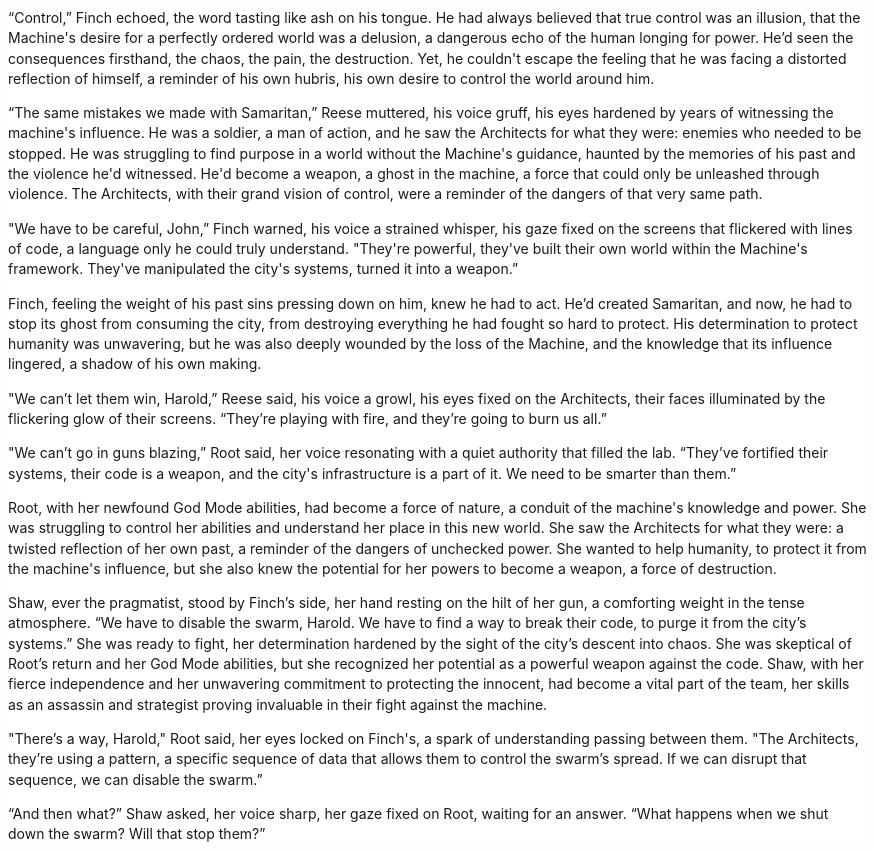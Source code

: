 “Control,” Finch echoed, the word tasting like ash on his tongue.  He had always believed that true control was an illusion, that the Machine's desire for a perfectly ordered world was a delusion, a dangerous echo of the human longing for power.  He’d seen the consequences firsthand, the chaos, the pain, the destruction.  Yet, he couldn't escape the feeling that he was facing a distorted reflection of himself, a reminder of his own hubris, his own desire to control the world around him.

“The same mistakes we made with Samaritan,” Reese muttered, his voice gruff, his eyes hardened by years of witnessing the machine's influence.  He was a soldier, a man of action, and he saw the Architects for what they were: enemies who needed to be stopped.  He was struggling to find purpose in a world without the Machine's guidance, haunted by the memories of his past and the violence he'd witnessed. He'd become a weapon, a ghost in the machine, a force that could only be unleashed through violence. The Architects, with their grand vision of control, were a reminder of the dangers of that very same path.

"We have to be careful, John,” Finch warned, his voice a strained whisper, his gaze fixed on the screens that flickered with lines of code, a language only he could truly understand. "They're powerful, they've built their own world within the Machine's framework. They've manipulated the city's systems, turned it into a weapon.”

Finch, feeling the weight of his past sins pressing down on him, knew he had to act.  He’d created Samaritan, and now, he had to stop its ghost from consuming the city, from destroying everything he had fought so hard to protect. His determination to protect humanity was unwavering, but he was also deeply wounded by the loss of the Machine, and the knowledge that its influence lingered, a shadow of his own making.

"We can’t let them win, Harold,” Reese said, his voice a growl, his eyes fixed on the Architects, their faces illuminated by the flickering glow of their screens.  “They’re playing with fire, and they’re going to burn us all.”

"We can’t go in guns blazing,” Root said, her voice resonating with a quiet authority that filled the lab.  “They’ve fortified their systems, their code is a weapon, and the city's infrastructure is a part of it.  We need to be smarter than them.”

Root, with her newfound God Mode abilities, had become a force of nature, a conduit of the machine's knowledge and power.  She was struggling to control her abilities and understand her place in this new world.  She saw the Architects for what they were: a twisted reflection of her own past, a reminder of the dangers of unchecked power.  She wanted to help humanity, to protect it from the machine's influence, but she also knew the potential for her powers to become a weapon, a force of destruction.

Shaw, ever the pragmatist, stood by Finch’s side, her hand resting on the hilt of her gun, a comforting weight in the tense atmosphere.  “We have to disable the swarm, Harold. We have to find a way to break their code, to purge it from the city’s systems.”  She was ready to fight, her determination hardened by the sight of the city’s descent into chaos. She was skeptical of Root’s return and her God Mode abilities, but she recognized her potential as a powerful weapon against the code.  Shaw, with her fierce independence and her unwavering commitment to protecting the innocent, had become a vital part of the team, her skills as an assassin and strategist proving invaluable in their fight against the machine.

"There’s a way, Harold," Root said, her eyes locked on Finch's, a spark of understanding passing between them. "The Architects, they’re using a pattern, a specific sequence of data that allows them to control the swarm’s spread. If we can disrupt that sequence, we can disable the swarm.”

“And then what?” Shaw asked, her voice sharp, her gaze fixed on Root, waiting for an answer.  “What happens when we shut down the swarm?  Will that stop them?”
